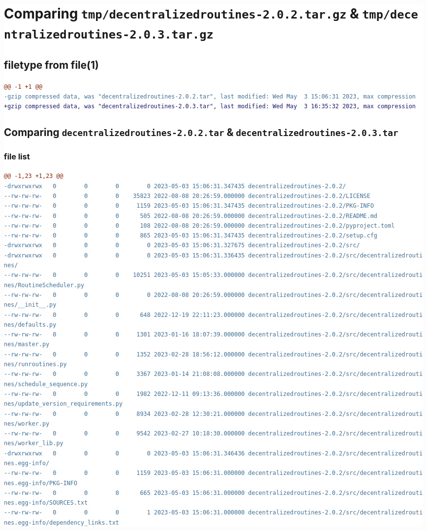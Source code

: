 # Comparing `tmp/decentralizedroutines-2.0.2.tar.gz` & `tmp/decentralizedroutines-2.0.3.tar.gz`

## filetype from file(1)

```diff
@@ -1 +1 @@
-gzip compressed data, was "decentralizedroutines-2.0.2.tar", last modified: Wed May  3 15:06:31 2023, max compression
+gzip compressed data, was "decentralizedroutines-2.0.3.tar", last modified: Wed May  3 16:35:32 2023, max compression
```

## Comparing `decentralizedroutines-2.0.2.tar` & `decentralizedroutines-2.0.3.tar`

### file list

```diff
@@ -1,23 +1,23 @@
-drwxrwxrwx   0        0        0        0 2023-05-03 15:06:31.347435 decentralizedroutines-2.0.2/
--rw-rw-rw-   0        0        0    35823 2022-08-08 20:26:59.000000 decentralizedroutines-2.0.2/LICENSE
--rw-rw-rw-   0        0        0     1159 2023-05-03 15:06:31.347435 decentralizedroutines-2.0.2/PKG-INFO
--rw-rw-rw-   0        0        0      505 2022-08-08 20:26:59.000000 decentralizedroutines-2.0.2/README.md
--rw-rw-rw-   0        0        0      108 2022-08-08 20:26:59.000000 decentralizedroutines-2.0.2/pyproject.toml
--rw-rw-rw-   0        0        0      865 2023-05-03 15:06:31.347435 decentralizedroutines-2.0.2/setup.cfg
-drwxrwxrwx   0        0        0        0 2023-05-03 15:06:31.327675 decentralizedroutines-2.0.2/src/
-drwxrwxrwx   0        0        0        0 2023-05-03 15:06:31.336435 decentralizedroutines-2.0.2/src/decentralizedroutines/
--rw-rw-rw-   0        0        0    10251 2023-05-03 15:05:33.000000 decentralizedroutines-2.0.2/src/decentralizedroutines/RoutineScheduler.py
--rw-rw-rw-   0        0        0        0 2022-08-08 20:26:59.000000 decentralizedroutines-2.0.2/src/decentralizedroutines/__init__.py
--rw-rw-rw-   0        0        0      648 2022-12-19 22:11:23.000000 decentralizedroutines-2.0.2/src/decentralizedroutines/defaults.py
--rw-rw-rw-   0        0        0     1301 2023-01-16 18:07:39.000000 decentralizedroutines-2.0.2/src/decentralizedroutines/master.py
--rw-rw-rw-   0        0        0     1352 2023-02-28 18:56:12.000000 decentralizedroutines-2.0.2/src/decentralizedroutines/runroutines.py
--rw-rw-rw-   0        0        0     3367 2023-01-14 21:08:08.000000 decentralizedroutines-2.0.2/src/decentralizedroutines/schedule_sequence.py
--rw-rw-rw-   0        0        0     1982 2022-12-11 09:13:36.000000 decentralizedroutines-2.0.2/src/decentralizedroutines/update_version_requirements.py
--rw-rw-rw-   0        0        0     8934 2023-02-28 12:30:21.000000 decentralizedroutines-2.0.2/src/decentralizedroutines/worker.py
--rw-rw-rw-   0        0        0     9542 2023-02-27 10:18:30.000000 decentralizedroutines-2.0.2/src/decentralizedroutines/worker_lib.py
-drwxrwxrwx   0        0        0        0 2023-05-03 15:06:31.346436 decentralizedroutines-2.0.2/src/decentralizedroutines.egg-info/
--rw-rw-rw-   0        0        0     1159 2023-05-03 15:06:31.000000 decentralizedroutines-2.0.2/src/decentralizedroutines.egg-info/PKG-INFO
--rw-rw-rw-   0        0        0      665 2023-05-03 15:06:31.000000 decentralizedroutines-2.0.2/src/decentralizedroutines.egg-info/SOURCES.txt
--rw-rw-rw-   0        0        0        1 2023-05-03 15:06:31.000000 decentralizedroutines-2.0.2/src/decentralizedroutines.egg-info/dependency_links.txt
```